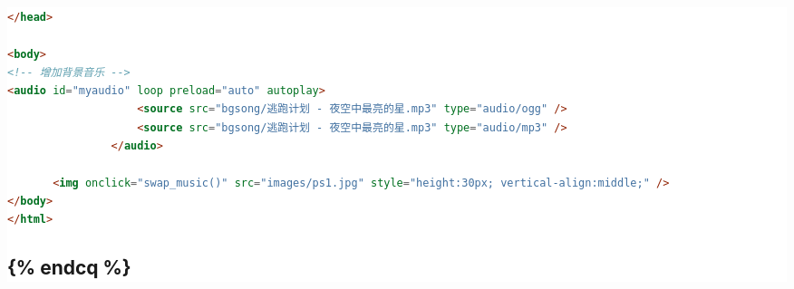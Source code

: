 ```html
</head>

<body>
<!-- 增加背景音乐 -->
<audio id="myaudio" loop preload="auto" autoplay>
                    <source src="bgsong/逃跑计划 - 夜空中最亮的星.mp3" type="audio/ogg" />
                    <source src="bgsong/逃跑计划 - 夜空中最亮的星.mp3" type="audio/mp3" />
                </audio>

       <img onclick="swap_music()" src="images/ps1.jpg" style="height:30px; vertical-align:middle;" />
</body>
</html>

```

{% endcq %}
--------------------------------------------------------------

